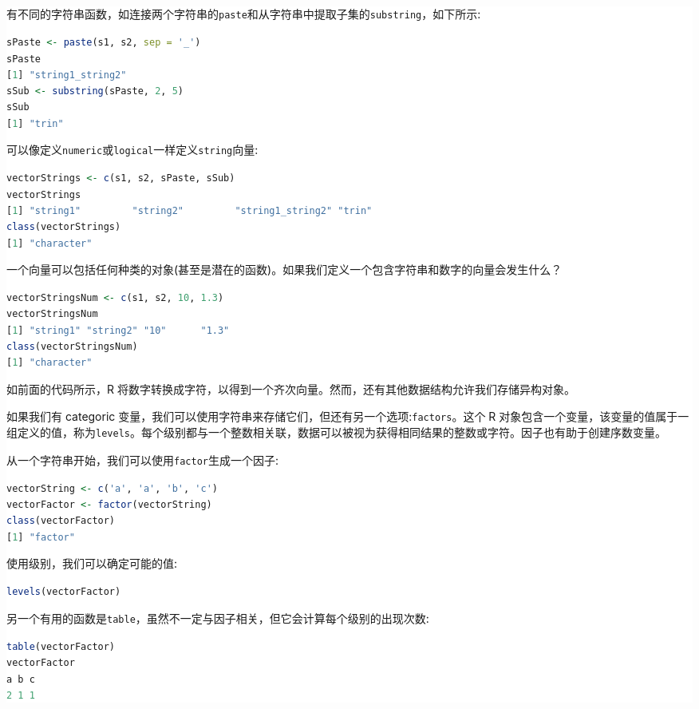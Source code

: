 有不同的字符串函数，如连接两个字符串的`paste`和从字符串中提取子集的`substring`，如下所示:

```r
sPaste <- paste(s1, s2, sep = '_')
sPaste
[1] "string1_string2"
sSub <- substring(sPaste, 2, 5)
sSub
[1] "trin"

```

可以像定义`numeric`或`logical`一样定义`string`向量:

```r
vectorStrings <- c(s1, s2, sPaste, sSub)
vectorStrings
[1] "string1"         "string2"         "string1_string2" "trin"
class(vectorStrings)
[1] "character"

```

一个向量可以包括任何种类的对象(甚至是潜在的函数)。如果我们定义一个包含字符串和数字的向量会发生什么？

```r
vectorStringsNum <- c(s1, s2, 10, 1.3)
vectorStringsNum
[1] "string1" "string2" "10"      "1.3" 
class(vectorStringsNum)
[1] "character"

```

如前面的代码所示，R 将数字转换成字符，以得到一个齐次向量。然而，还有其他数据结构允许我们存储异构对象。

如果我们有 categoric 变量，我们可以使用字符串来存储它们，但还有另一个选项:`factors`。这个 R 对象包含一个变量，该变量的值属于一组定义的值，称为`levels`。每个级别都与一个整数相关联，数据可以被视为获得相同结果的整数或字符。因子也有助于创建序数变量。

从一个字符串开始，我们可以使用`factor`生成一个因子:

```r
vectorString <- c('a', 'a', 'b', 'c')
vectorFactor <- factor(vectorString)
class(vectorFactor)
[1] "factor"

```

使用级别，我们可以确定可能的值:

```r
levels(vectorFactor)
```

另一个有用的函数是`table`，虽然不一定与因子相关，但它会计算每个级别的出现次数:

```r
table(vectorFactor)
vectorFactor
a b c 
2 1 1 

```
